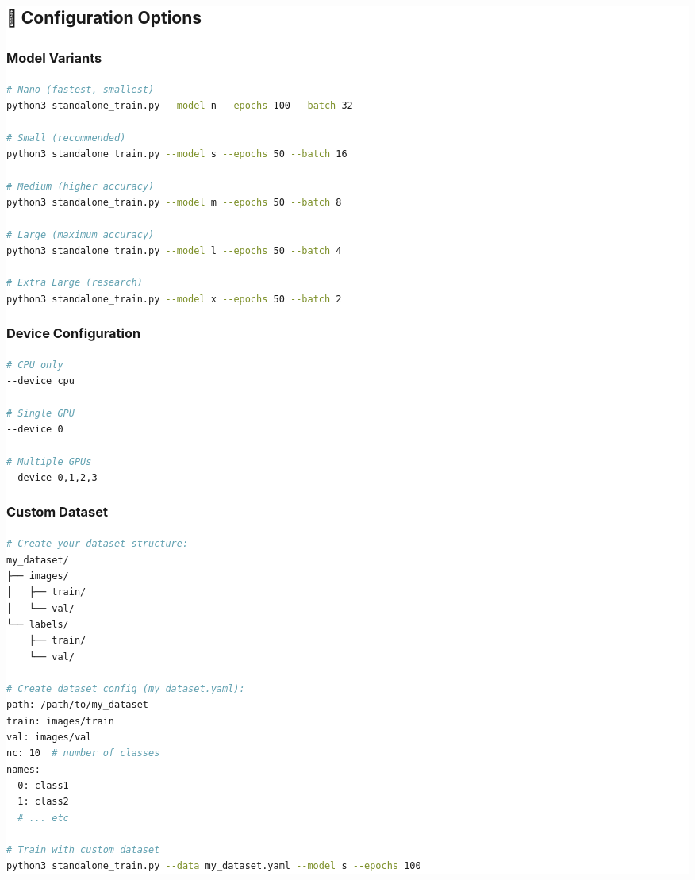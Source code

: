 ## 🔧 Configuration Options

### Model Variants

```bash
# Nano (fastest, smallest)
python3 standalone_train.py --model n --epochs 100 --batch 32

# Small (recommended)
python3 standalone_train.py --model s --epochs 50 --batch 16

# Medium (higher accuracy)
python3 standalone_train.py --model m --epochs 50 --batch 8

# Large (maximum accuracy)
python3 standalone_train.py --model l --epochs 50 --batch 4

# Extra Large (research)
python3 standalone_train.py --model x --epochs 50 --batch 2
```

### Device Configuration

```bash
# CPU only
--device cpu

# Single GPU
--device 0

# Multiple GPUs
--device 0,1,2,3
```

### Custom Dataset

```bash
# Create your dataset structure:
my_dataset/
├── images/
│   ├── train/
│   └── val/
└── labels/
    ├── train/
    └── val/

# Create dataset config (my_dataset.yaml):
path: /path/to/my_dataset
train: images/train
val: images/val
nc: 10  # number of classes
names:
  0: class1
  1: class2
  # ... etc

# Train with custom dataset
python3 standalone_train.py --data my_dataset.yaml --model s --epochs 100
```
